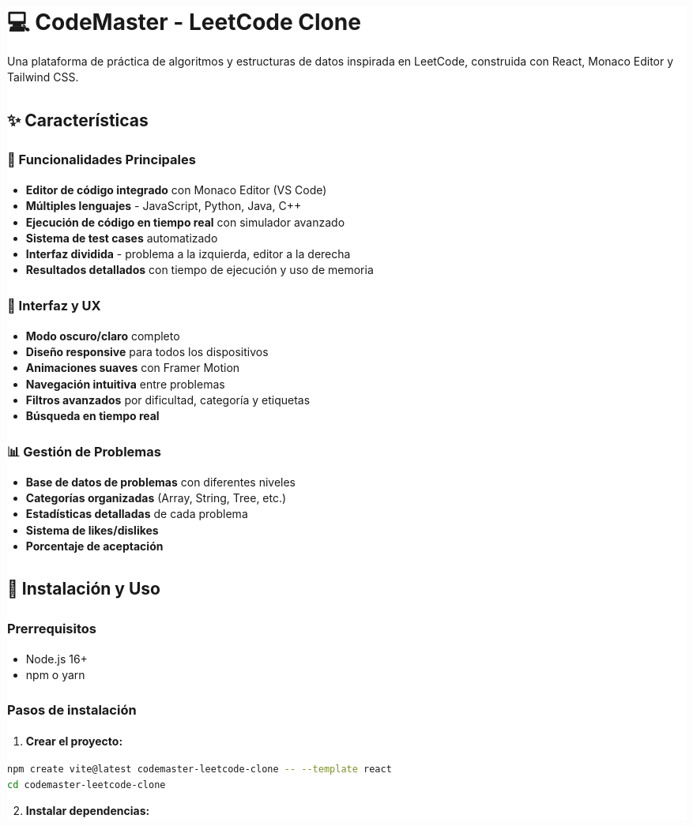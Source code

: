 # 💻 CodeMaster - LeetCode Clone

Una plataforma de práctica de algoritmos y estructuras de datos inspirada en LeetCode, construida con React, Monaco Editor y Tailwind CSS.

## ✨ Características

### 🔢 Funcionalidades Principales

- **Editor de código integrado** con Monaco Editor (VS Code)
- **Múltiples lenguajes** - JavaScript, Python, Java, C++
- **Ejecución de código en tiempo real** con simulador avanzado
- **Sistema de test cases** automatizado
- **Interfaz dividida** - problema a la izquierda, editor a la derecha
- **Resultados detallados** con tiempo de ejecución y uso de memoria

### 🎨 Interfaz y UX

- **Modo oscuro/claro** completo
- **Diseño responsive** para todos los dispositivos
- **Animaciones suaves** con Framer Motion
- **Navegación intuitiva** entre problemas
- **Filtros avanzados** por dificultad, categoría y etiquetas
- **Búsqueda en tiempo real**

### 📊 Gestión de Problemas

- **Base de datos de problemas** con diferentes niveles
- **Categorías organizadas** (Array, String, Tree, etc.)
- **Estadísticas detalladas** de cada problema
- **Sistema de likes/dislikes**
- **Porcentaje de aceptación**

## 🚀 Instalación y Uso

### Prerrequisitos

- Node.js 16+
- npm o yarn

### Pasos de instalación

1. **Crear el proyecto:**

```bash
npm create vite@latest codemaster-leetcode-clone -- --template react
cd codemaster-leetcode-clone
```

2. **Instalar dependencias:**

